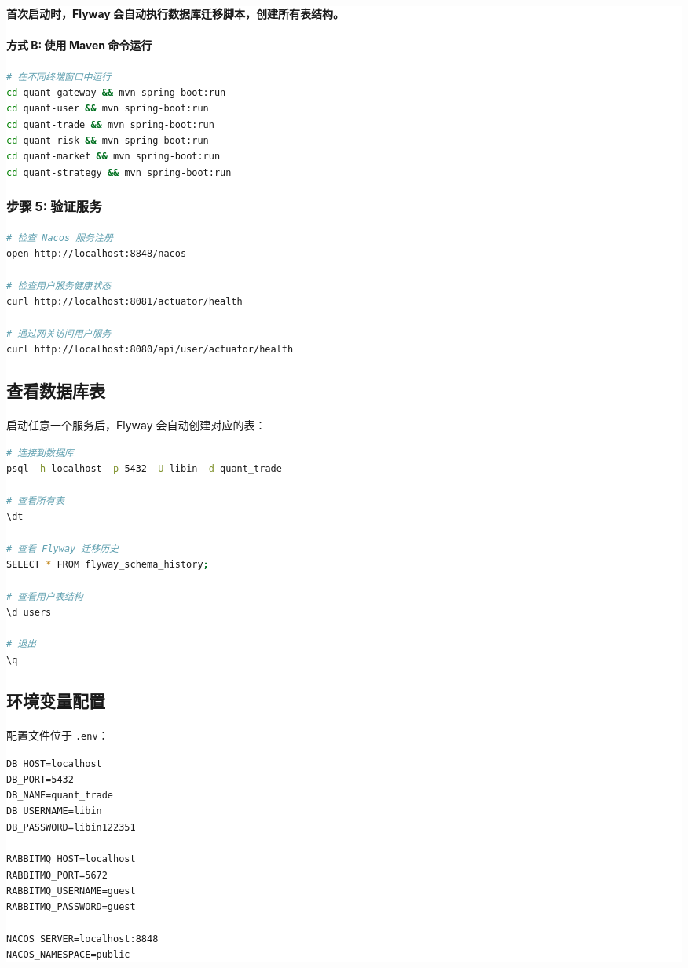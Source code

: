**首次启动时，Flyway 会自动执行数据库迁移脚本，创建所有表结构。**

#### 方式 B: 使用 Maven 命令运行

```bash
# 在不同终端窗口中运行
cd quant-gateway && mvn spring-boot:run
cd quant-user && mvn spring-boot:run
cd quant-trade && mvn spring-boot:run
cd quant-risk && mvn spring-boot:run
cd quant-market && mvn spring-boot:run
cd quant-strategy && mvn spring-boot:run
```

### 步骤 5: 验证服务

```bash
# 检查 Nacos 服务注册
open http://localhost:8848/nacos

# 检查用户服务健康状态
curl http://localhost:8081/actuator/health

# 通过网关访问用户服务
curl http://localhost:8080/api/user/actuator/health
```

## 查看数据库表

启动任意一个服务后，Flyway 会自动创建对应的表：

```bash
# 连接到数据库
psql -h localhost -p 5432 -U libin -d quant_trade

# 查看所有表
\dt

# 查看 Flyway 迁移历史
SELECT * FROM flyway_schema_history;

# 查看用户表结构
\d users

# 退出
\q
```

## 环境变量配置

配置文件位于 `.env`：

```
DB_HOST=localhost
DB_PORT=5432
DB_NAME=quant_trade
DB_USERNAME=libin
DB_PASSWORD=libin122351

RABBITMQ_HOST=localhost
RABBITMQ_PORT=5672
RABBITMQ_USERNAME=guest
RABBITMQ_PASSWORD=guest

NACOS_SERVER=localhost:8848
NACOS_NAMESPACE=public
```